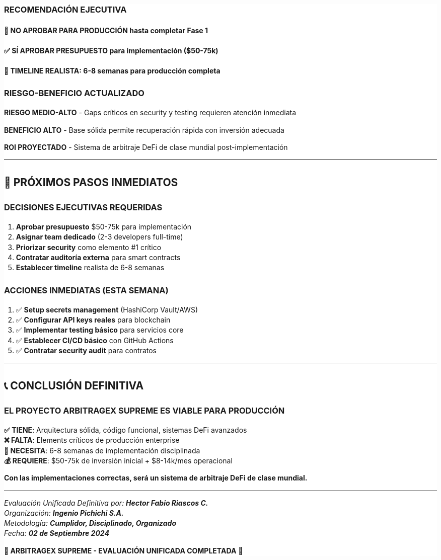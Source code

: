 ### **RECOMENDACIÓN EJECUTIVA**

#### 🚨 **NO APROBAR PARA PRODUCCIÓN** hasta completar Fase 1

#### ✅ **SÍ APROBAR PRESUPUESTO** para implementación ($50-75k)

#### 📅 **TIMELINE REALISTA**: **6-8 semanas** para producción completa

### **RIESGO-BENEFICIO ACTUALIZADO**

**RIESGO MEDIO-ALTO** - Gaps críticos en security y testing requieren atención inmediata

**BENEFICIO ALTO** - Base sólida permite recuperación rápida con inversión adecuada

**ROI PROYECTADO** - Sistema de arbitraje DeFi de clase mundial post-implementación

---

## 🚀 **PRÓXIMOS PASOS INMEDIATOS**

### **DECISIONES EJECUTIVAS REQUERIDAS**

1. **Aprobar presupuesto** $50-75k para implementación
2. **Asignar team dedicado** (2-3 developers full-time)
3. **Priorizar security** como elemento #1 crítico  
4. **Contratar auditoría externa** para smart contracts
5. **Establecer timeline** realista de 6-8 semanas

### **ACCIONES INMEDIATAS (ESTA SEMANA)**

1. ✅ **Setup secrets management** (HashiCorp Vault/AWS)
2. ✅ **Configurar API keys reales** para blockchain
3. ✅ **Implementar testing básico** para servicios core
4. ✅ **Establecer CI/CD básico** con GitHub Actions
5. ✅ **Contratar security audit** para contratos

---

## 📞 **CONCLUSIÓN DEFINITIVA**

### **EL PROYECTO ARBITRAGEX SUPREME ES VIABLE PARA PRODUCCIÓN**

**✅ TIENE**: Arquitectura sólida, código funcional, sistemas DeFi avanzados  
**❌ FALTA**: Elements críticos de producción enterprise  
**🎯 NECESITA**: 6-8 semanas de implementación disciplinada  
**💰 REQUIERE**: $50-75k de inversión inicial + $8-14k/mes operacional  

**Con las implementaciones correctas, será un sistema de arbitraje DeFi de clase mundial.**

---

*Evaluación Unificada Definitiva por: **Hector Fabio Riascos C.***  
*Organización: **Ingenio Pichichi S.A.***  
*Metodología: **Cumplidor, Disciplinado, Organizado***  
*Fecha: **02 de Septiembre 2024***  

**🎯 ARBITRAGEX SUPREME - EVALUACIÓN UNIFICADA COMPLETADA** 🚀